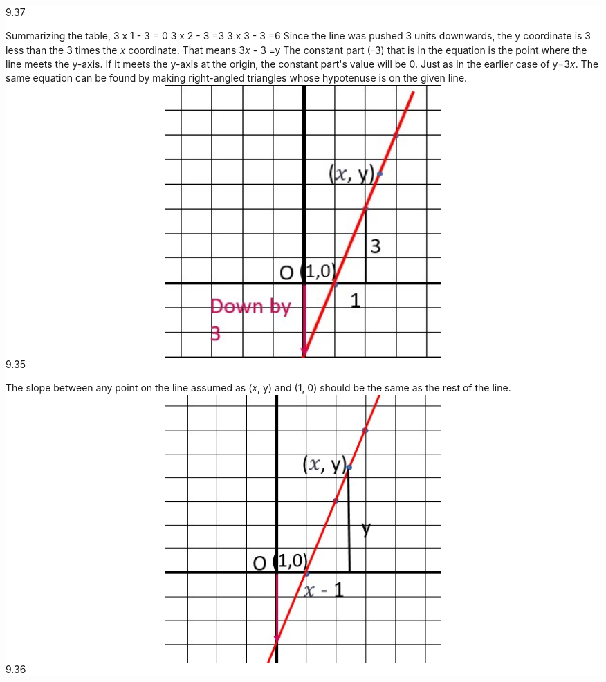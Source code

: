 9.37

Summarizing the table, 3 x 1 - 3 = 0
3 x 2 - 3 =3
3 x 3 - 3 =6
Since the line was pushed 3 units downwards, the y coordinate is 3 less than the 3 times the 𝑥 coordinate. 
That means 3𝑥 - 3 =y
The constant part (-3) that is in the equation is the point where the line meets the y-axis. If it meets the y-axis at the origin, the constant part's value will be 0. Just as in the earlier case of y=3𝑥. 
The same equation can be found by making right-angled triangles whose hypotenuse is on the given line.
<img src="9_35_slope_calculation5.jpg" width="400" style="display: block; margin: 0 auto;">
9.35

The slope between any point on the line assumed as (𝑥, y) and (1, 0) should be the same as the rest of the line. 
<img src="9_36_slope_calculation6.jpg" width="400" style="display: block; margin: 0 auto;">
9.36
